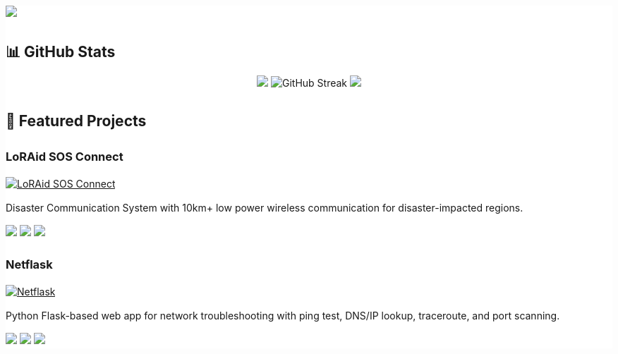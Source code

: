   <p>
    <img src="https://img.shields.io/badge/Mission-Building_secure_systems_and_breaking_insecure_ones-success?style=for-the-badge&logo=shieldsdotio&logoColor=white" />
  </p>
</div>

## 📊 GitHub Stats

<div align="center">
  <img src="https://github-readme-stats.vercel.app/api?username=r04nx&show_icons=true&theme=chartreuse-dark&include_all_commits=true&count_private=true&hide_border=true" />
  <img src="https://github-readme-streak-stats.herokuapp.com/?user=r04nx&theme=chartreuse-dark&hide_border=true" alt="GitHub Streak" />
  <img src="https://github-readme-stats.vercel.app/api/top-langs/?username=r04nx&layout=compact&langs_count=7&theme=chartreuse-dark&hide_border=true" />
</div>

## 🚀 Featured Projects

<div align="left">
  <div>
    <h3>LoRAid SOS Connect</h3>
    <p>
      <a href="https://github.com/r04nx/LoRAid-SOS-Connect" target="_blank">
        <img src="https://via.placeholder.com/500x300/0D1117/00FF00?text=LoRAid+SOS+Connect" width="400" alt="LoRAid SOS Connect"/>
      </a>
    </p>
    <p>
      Disaster Communication System with 10km+ low power wireless communication for disaster-impacted regions.
    </p>
    <p>
      <img src="https://img.shields.io/badge/NodeMCU-00979D?style=flat-square&logo=arduino&logoColor=white"/>
      <img src="https://img.shields.io/badge/MQTT-3C5280?style=flat-square&logo=eclipse-mosquitto&logoColor=white"/>
      <img src="https://img.shields.io/badge/IoT-0A9EDC?style=flat-square&logo=iot&logoColor=white"/>
    </p>
  </div>

  <div>
    <h3>Netflask</h3>
    <p>
      <a href="https://github.com/r04nx/Netflask" target="_blank">
        <img src="https://via.placeholder.com/500x300/0D1117/00FF00?text=Netflask" width="400" alt="Netflask"/>
      </a>
    </p>
    <p>
      Python Flask-based web app for network troubleshooting with ping test, DNS/IP lookup, traceroute, and port scanning.
    </p>
    <p>
      <img src="https://img.shields.io/badge/Python-3776AB?style=flat-square&logo=python&logoColor=white"/>
      <img src="https://img.shields.io/badge/Flask-000000?style=flat-square&logo=flask&logoColor=white"/>
      <img src="https://img.shields.io/badge/HTML-E34F26?style=flat-square&logo=html5&logoColor=white"/>
    </p>
  </div>
